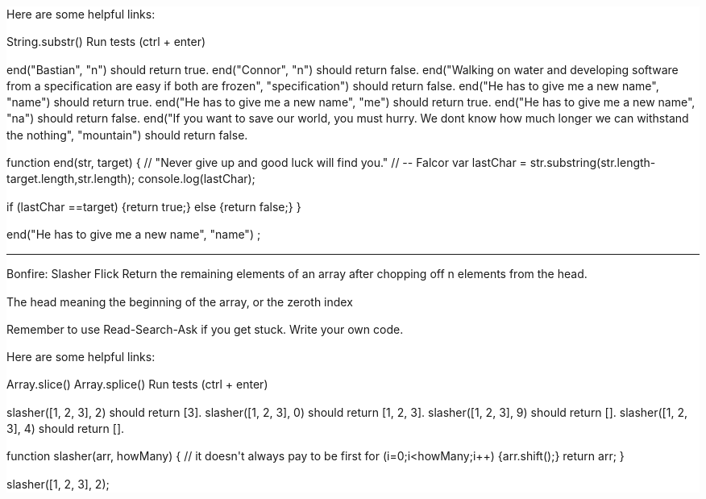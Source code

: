Here are some helpful links:

String.substr()
  Run tests (ctrl + enter)

end("Bastian", "n") should return true.
end("Connor", "n") should return false.
end("Walking on water and developing software from a specification are easy if both are frozen", "specification") should return false.
end("He has to give me a new name", "name") should return true.
end("He has to give me a new name", "me") should return true.
end("He has to give me a new name", "na") should return false.
end("If you want to save our world, you must hurry. We dont know how much longer we can withstand the nothing", "mountain") should return false.

function end(str, target) {
  // "Never give up and good luck will find you."
  // -- Falcor
  var lastChar = str.substring(str.length-target.length,str.length);
console.log(lastChar);
  
  if (lastChar ==target)
    {return true;}
  else {return false;}
}

end("He has to give me a new name", "name") ;


**********
Bonfire: Slasher Flick
Return the remaining elements of an array after chopping off n elements from the head.

The head meaning the beginning of the array, or the zeroth index

Remember to use Read-Search-Ask if you get stuck. Write your own code.

Here are some helpful links:

Array.slice()
Array.splice()
  Run tests (ctrl + enter)

slasher([1, 2, 3], 2) should return [3].
slasher([1, 2, 3], 0) should return [1, 2, 3].
slasher([1, 2, 3], 9) should return [].
slasher([1, 2, 3], 4) should return [].

function slasher(arr, howMany) {
  // it doesn't always pay to be first
  for (i=0;i<howMany;i++)
  {arr.shift();}
  return arr;
}

slasher([1, 2, 3], 2);


